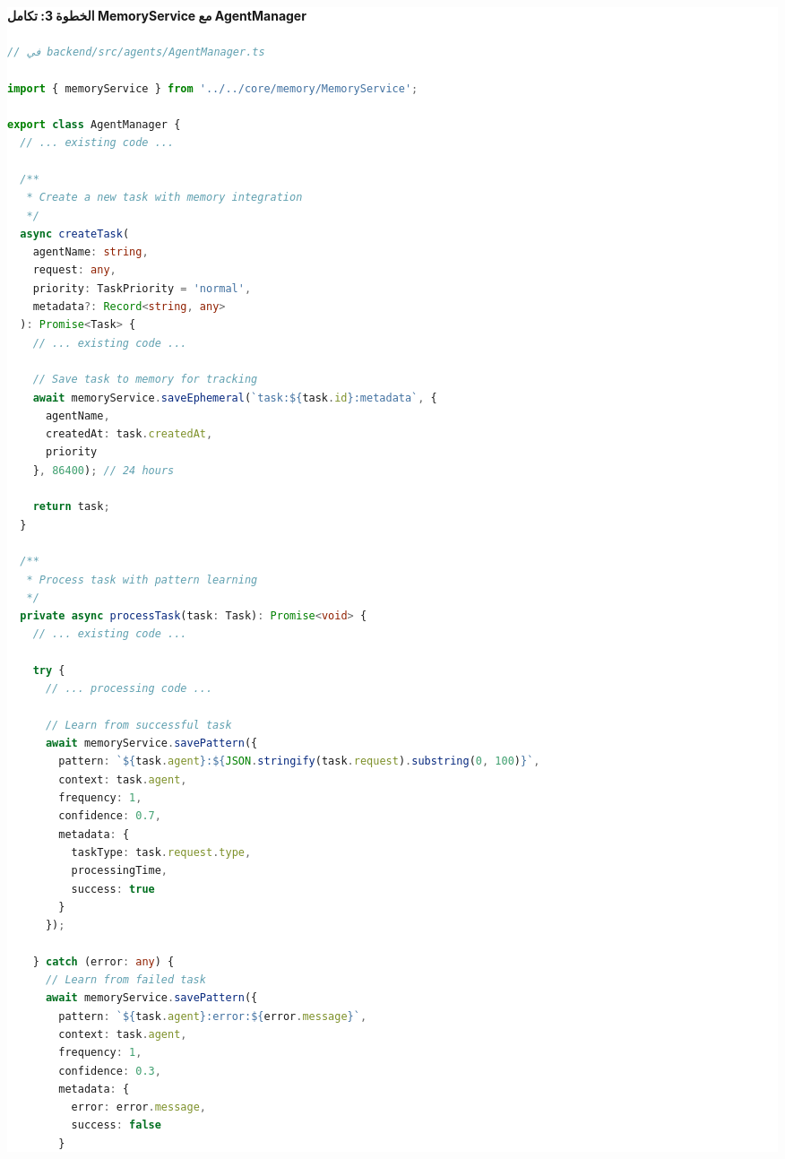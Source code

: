 #### الخطوة 3: تكامل MemoryService مع AgentManager

```typescript
// في backend/src/agents/AgentManager.ts

import { memoryService } from '../../core/memory/MemoryService';

export class AgentManager {
  // ... existing code ...

  /**
   * Create a new task with memory integration
   */
  async createTask(
    agentName: string, 
    request: any, 
    priority: TaskPriority = 'normal',
    metadata?: Record<string, any>
  ): Promise<Task> {
    // ... existing code ...

    // Save task to memory for tracking
    await memoryService.saveEphemeral(`task:${task.id}:metadata`, {
      agentName,
      createdAt: task.createdAt,
      priority
    }, 86400); // 24 hours

    return task;
  }

  /**
   * Process task with pattern learning
   */
  private async processTask(task: Task): Promise<void> {
    // ... existing code ...

    try {
      // ... processing code ...

      // Learn from successful task
      await memoryService.savePattern({
        pattern: `${task.agent}:${JSON.stringify(task.request).substring(0, 100)}`,
        context: task.agent,
        frequency: 1,
        confidence: 0.7,
        metadata: {
          taskType: task.request.type,
          processingTime,
          success: true
        }
      });

    } catch (error: any) {
      // Learn from failed task
      await memoryService.savePattern({
        pattern: `${task.agent}:error:${error.message}`,
        context: task.agent,
        frequency: 1,
        confidence: 0.3,
        metadata: {
          error: error.message,
          success: false
        }
```